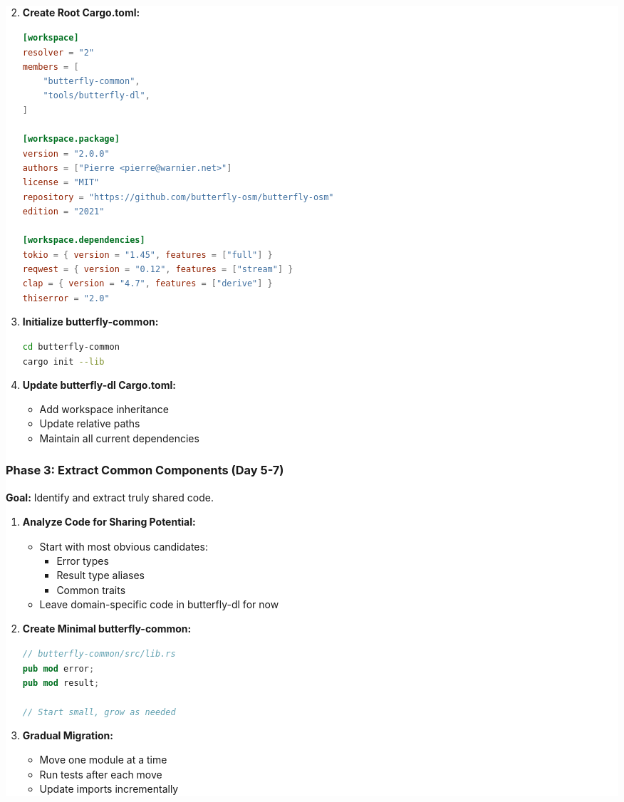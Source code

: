 2. **Create Root Cargo.toml:**
   ```toml
   [workspace]
   resolver = "2"
   members = [
       "butterfly-common",
       "tools/butterfly-dl",
   ]
   
   [workspace.package]
   version = "2.0.0"
   authors = ["Pierre <pierre@warnier.net>"]
   license = "MIT"
   repository = "https://github.com/butterfly-osm/butterfly-osm"
   edition = "2021"
   
   [workspace.dependencies]
   tokio = { version = "1.45", features = ["full"] }
   reqwest = { version = "0.12", features = ["stream"] }
   clap = { version = "4.7", features = ["derive"] }
   thiserror = "2.0"
   ```

3. **Initialize butterfly-common:**
   ```bash
   cd butterfly-common
   cargo init --lib
   ```

4. **Update butterfly-dl Cargo.toml:**
   - Add workspace inheritance
   - Update relative paths
   - Maintain all current dependencies

### Phase 3: Extract Common Components (Day 5-7)

**Goal:** Identify and extract truly shared code.

1. **Analyze Code for Sharing Potential:**
   - Start with most obvious candidates:
     - Error types
     - Result type aliases
     - Common traits
   - Leave domain-specific code in butterfly-dl for now

2. **Create Minimal butterfly-common:**
   ```rust
   // butterfly-common/src/lib.rs
   pub mod error;
   pub mod result;
   
   // Start small, grow as needed
   ```

3. **Gradual Migration:**
   - Move one module at a time
   - Run tests after each move
   - Update imports incrementally

